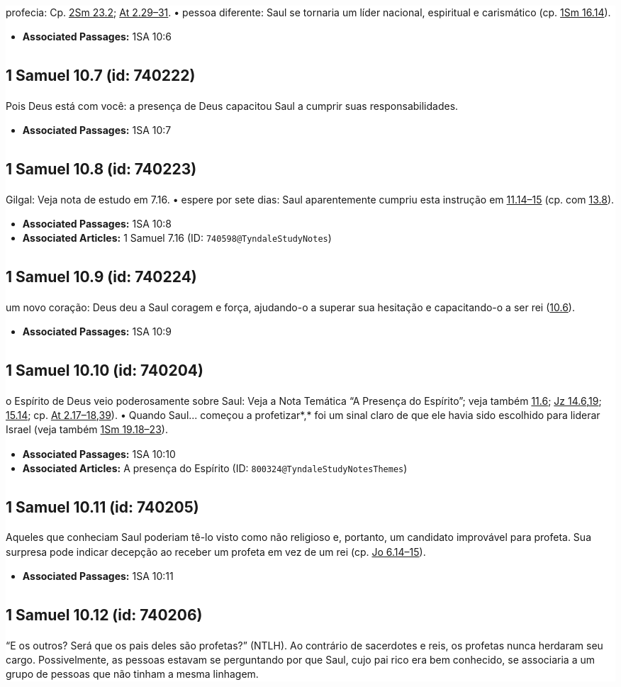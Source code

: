 profecia: Cp. [2Sm 23\.2](https://ref.ly/2Sam23:2); [At 2\.29–31](https://ref.ly/Acts2:29-Acts2:31). • pessoa diferente: Saul se tornaria um líder nacional, espiritual e carismático (cp. [1Sm 16\.14](https://ref.ly/1Sam16:14)).

* **Associated Passages:** 1SA 10:6

## 1 Samuel 10.7 (id: 740222)

Pois Deus está com você: a presença de Deus capacitou Saul a cumprir suas responsabilidades.

* **Associated Passages:** 1SA 10:7

## 1 Samuel 10.8 (id: 740223)

Gilgal: Veja nota de estudo em 7\.16. • espere por sete dias: Saul aparentemente cumpriu esta instrução em [11\.14–15](https://ref.ly/1Sam11:14-1Sam11:15) (cp. com [13\.8](https://ref.ly/1Sam13:8)).

* **Associated Passages:** 1SA 10:8
* **Associated Articles:** 1 Samuel 7.16 (ID: `740598@TyndaleStudyNotes`)

## 1 Samuel 10.9 (id: 740224)

um novo coração: Deus deu a Saul coragem e força, ajudando\-o a superar sua hesitação e capacitando\-o a ser rei ([10\.6](https://ref.ly/1Sam10:6)).

* **Associated Passages:** 1SA 10:9

## 1 Samuel 10.10 (id: 740204)

o Espírito de Deus veio poderosamente sobre Saul: Veja a Nota Temática “A Presença do Espírito”; veja também [11\.6](https://ref.ly/1Sam11:6); [Jz 14\.6](https://ref.ly/Judg14:6),[19](https://ref.ly/Judg14:19); [15\.14](https://ref.ly/Judg15:14); cp. [At 2\.17–18](https://ref.ly/Acts2:17-Acts2:18),[39](https://ref.ly/Acts2:39)). • Quando Saul... começou a profetizar*,* foi um sinal claro de que ele havia sido escolhido para liderar Israel (veja também [1Sm 19\.18–23](https://ref.ly/1Sam19:18-1Sam19:23)).

* **Associated Passages:** 1SA 10:10
* **Associated Articles:** A presença do Espírito (ID: `800324@TyndaleStudyNotesThemes`)

## 1 Samuel 10.11 (id: 740205)

Aqueles que conheciam Saul poderiam tê\-lo visto como não religioso e, portanto, um candidato improvável para profeta. Sua surpresa pode indicar decepção ao receber um profeta em vez de um rei (cp. [Jo 6\.14–15](https://ref.ly/John6:14-John6:15)).

* **Associated Passages:** 1SA 10:11

## 1 Samuel 10.12 (id: 740206)

“E os outros? Será que os pais deles são profetas?” (NTLH). Ao contrário de sacerdotes e reis, os profetas nunca herdaram seu cargo. Possivelmente, as pessoas estavam se perguntando por que Saul, cujo pai rico era bem conhecido, se associaria a um grupo de pessoas que não tinham a mesma linhagem.
